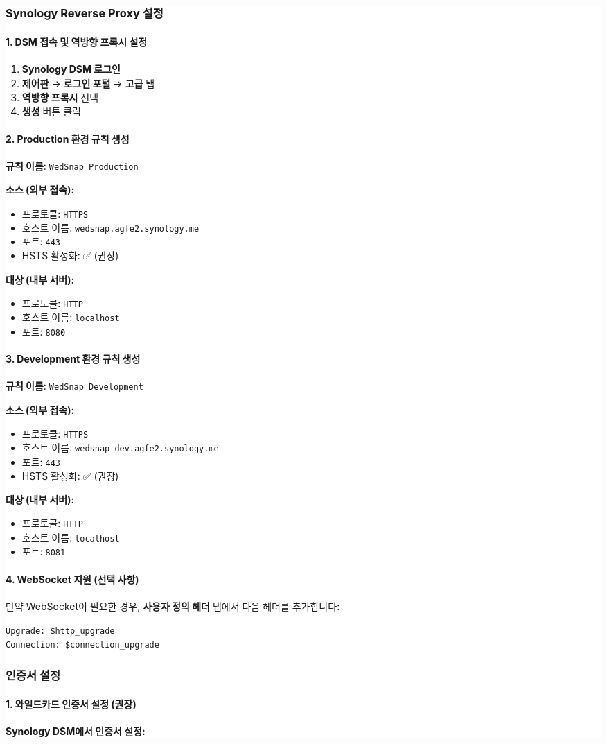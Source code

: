 ### Synology Reverse Proxy 설정

#### 1. DSM 접속 및 역방향 프록시 설정

1. **Synology DSM 로그인**
2. **제어판** → **로그인 포털** → **고급** 탭
3. **역방향 프록시** 선택
4. **생성** 버튼 클릭

#### 2. Production 환경 규칙 생성

**규칙 이름**: `WedSnap Production`

**소스 (외부 접속):**

- 프로토콜: `HTTPS`
- 호스트 이름: `wedsnap.agfe2.synology.me`
- 포트: `443`
- HSTS 활성화: ✅ (권장)

**대상 (내부 서버):**

- 프로토콜: `HTTP`
- 호스트 이름: `localhost`
- 포트: `8080`

#### 3. Development 환경 규칙 생성

**규칙 이름**: `WedSnap Development`

**소스 (외부 접속):**

- 프로토콜: `HTTPS`
- 호스트 이름: `wedsnap-dev.agfe2.synology.me`
- 포트: `443`
- HSTS 활성화: ✅ (권장)

**대상 (내부 서버):**

- 프로토콜: `HTTP`
- 호스트 이름: `localhost`
- 포트: `8081`

#### 4. WebSocket 지원 (선택 사항)

만약 WebSocket이 필요한 경우, **사용자 정의 헤더** 탭에서 다음 헤더를 추가합니다:

```
Upgrade: $http_upgrade
Connection: $connection_upgrade
```

### 인증서 설정

#### 1. 와일드카드 인증서 설정 (권장)

**Synology DSM에서 인증서 설정:**
